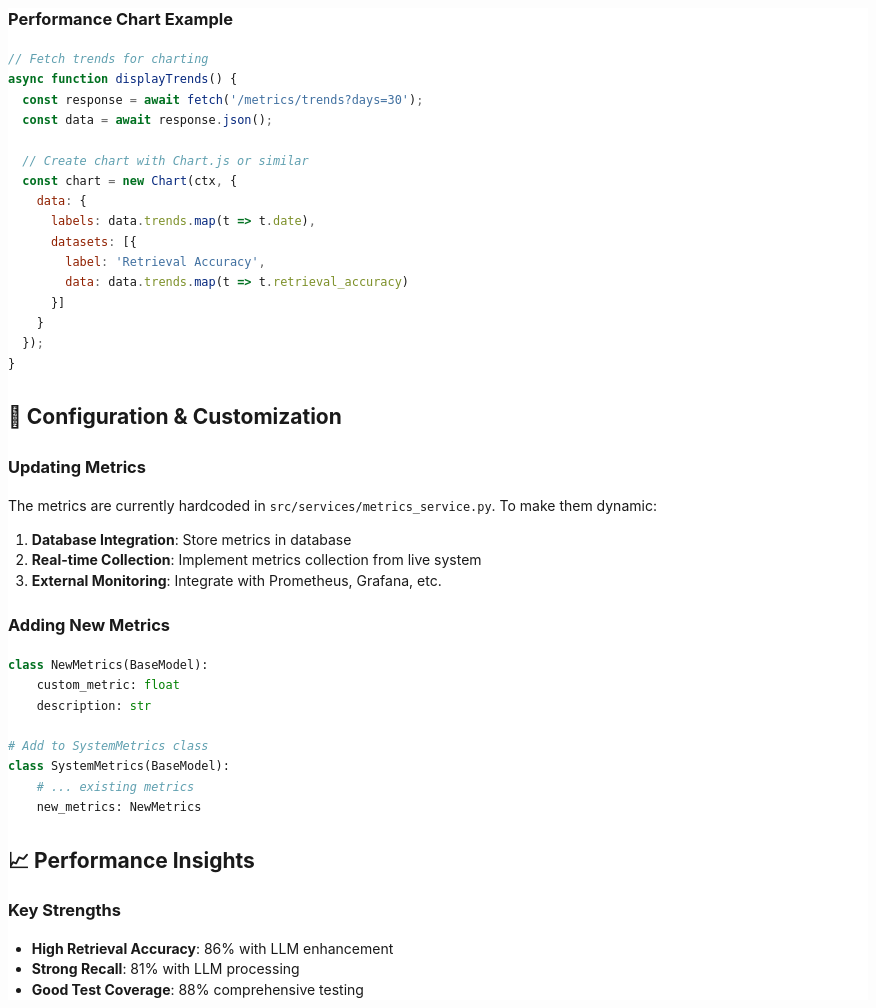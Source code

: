 ```javascript
```

### **Performance Chart Example**
```javascript
// Fetch trends for charting
async function displayTrends() {
  const response = await fetch('/metrics/trends?days=30');
  const data = await response.json();
  
  // Create chart with Chart.js or similar
  const chart = new Chart(ctx, {
    data: {
      labels: data.trends.map(t => t.date),
      datasets: [{
        label: 'Retrieval Accuracy',
        data: data.trends.map(t => t.retrieval_accuracy)
      }]
    }
  });
}
```

## 🔧 **Configuration & Customization**

### **Updating Metrics**
The metrics are currently hardcoded in `src/services/metrics_service.py`. To make them dynamic:

1. **Database Integration**: Store metrics in database
2. **Real-time Collection**: Implement metrics collection from live system
3. **External Monitoring**: Integrate with Prometheus, Grafana, etc.

### **Adding New Metrics**
```python
class NewMetrics(BaseModel):
    custom_metric: float
    description: str

# Add to SystemMetrics class
class SystemMetrics(BaseModel):
    # ... existing metrics
    new_metrics: NewMetrics
```

## 📈 **Performance Insights**

### **Key Strengths**
- **High Retrieval Accuracy**: 86% with LLM enhancement
- **Strong Recall**: 81% with LLM processing
- **Good Test Coverage**: 88% comprehensive testing

